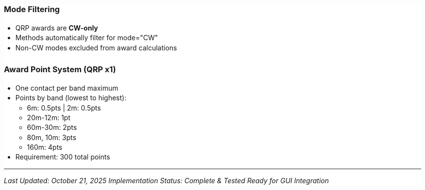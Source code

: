### Mode Filtering
- QRP awards are **CW-only**
- Methods automatically filter for mode="CW"
- Non-CW modes excluded from award calculations

### Award Point System (QRP x1)
- One contact per band maximum
- Points by band (lowest to highest):
  - 6m: 0.5pts | 2m: 0.5pts
  - 20m-12m: 1pt
  - 60m-30m: 2pts
  - 80m, 10m: 3pts
  - 160m: 4pts
- Requirement: 300 total points

---

*Last Updated: October 21, 2025*
*Implementation Status: Complete & Tested*
*Ready for GUI Integration*
